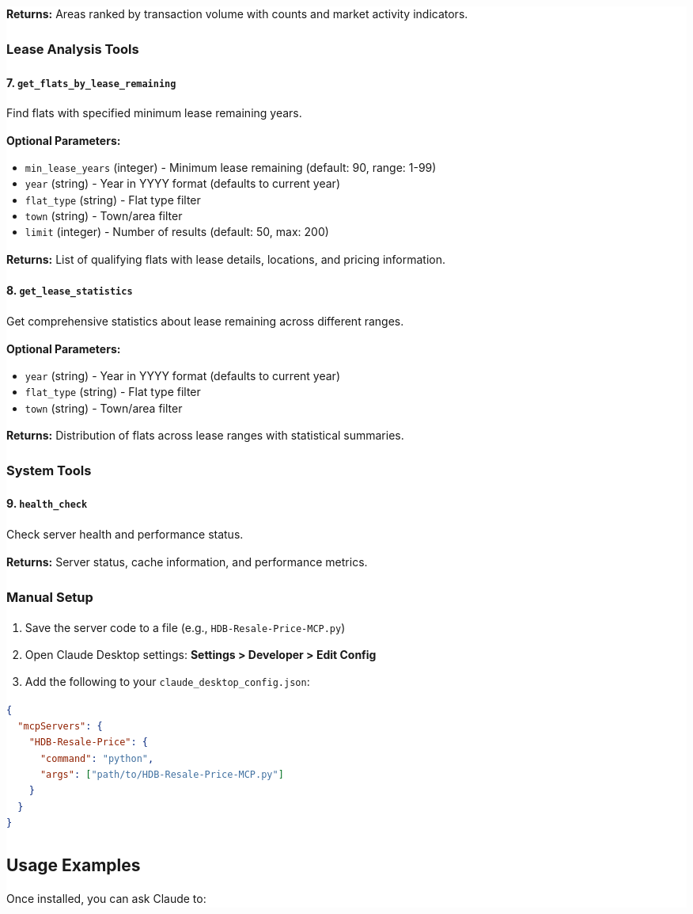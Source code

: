 **Returns:** Areas ranked by transaction volume with counts and market activity indicators.

### Lease Analysis Tools

#### 7. `get_flats_by_lease_remaining`
Find flats with specified minimum lease remaining years.

**Optional Parameters:**
- `min_lease_years` (integer) - Minimum lease remaining (default: 90, range: 1-99)
- `year` (string) - Year in YYYY format (defaults to current year)
- `flat_type` (string) - Flat type filter
- `town` (string) - Town/area filter
- `limit` (integer) - Number of results (default: 50, max: 200)

**Returns:** List of qualifying flats with lease details, locations, and pricing information.

#### 8. `get_lease_statistics`
Get comprehensive statistics about lease remaining across different ranges.

**Optional Parameters:**
- `year` (string) - Year in YYYY format (defaults to current year)
- `flat_type` (string) - Flat type filter
- `town` (string) - Town/area filter

**Returns:** Distribution of flats across lease ranges with statistical summaries.

### System Tools

#### 9. `health_check`
Check server health and performance status.

**Returns:** Server status, cache information, and performance metrics.

### Manual Setup

1. Save the server code to a file (e.g., `HDB-Resale-Price-MCP.py`)

2. Open Claude Desktop settings: **Settings > Developer > Edit Config**

3. Add the following to your `claude_desktop_config.json`:

```json
{
  "mcpServers": {
    "HDB-Resale-Price": {
      "command": "python",
      "args": ["path/to/HDB-Resale-Price-MCP.py"]
    }
  }
}
```

## Usage Examples

Once installed, you can ask Claude to:
